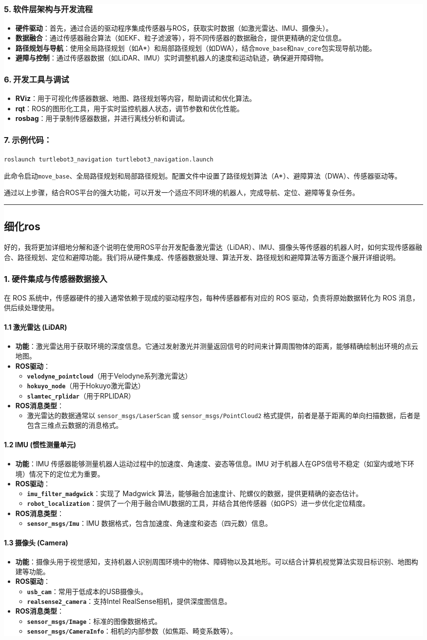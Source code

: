 ### 5. **软件层架构与开发流程**

- **硬件驱动**：首先，通过合适的驱动程序集成传感器与ROS，获取实时数据（如激光雷达、IMU、摄像头）。
- **数据融合**：通过传感器融合算法（如EKF、粒子滤波等），将不同传感器的数据融合，提供更精确的定位信息。
- **路径规划与导航**：使用全局路径规划（如A*）和局部路径规划（如DWA），结合`move_base`和`nav_core`包实现导航功能。
- **避障与控制**：通过传感器数据（如LiDAR、IMU）实时调整机器人的速度和运动轨迹，确保避开障碍物。

### 6. **开发工具与调试**

- **RViz**：用于可视化传感器数据、地图、路径规划等内容，帮助调试和优化算法。
- **rqt**：ROS的图形化工具，用于实时监控机器人状态，调节参数和优化性能。
- **rosbag**：用于录制传感器数据，并进行离线分析和调试。

### 7. **示例代码：**

```bash
roslaunch turtlebot3_navigation turtlebot3_navigation.launch
```

此命令启动`move_base`、全局路径规划和局部路径规划。配置文件中设置了路径规划算法（A*）、避障算法（DWA）、传感器驱动等。

通过以上步骤，结合ROS平台的强大功能，可以开发一个适应不同环境的机器人，完成导航、定位、避障等复杂任务。

---
## 细化ros
好的，我将更加详细地分解和逐个说明在使用ROS平台开发配备激光雷达（LiDAR）、IMU、摄像头等传感器的机器人时，如何实现传感器融合、路径规划、定位和避障功能。我们将从硬件集成、传感器数据处理、算法开发、路径规划和避障算法等方面逐个展开详细说明。

### 1. **硬件集成与传感器数据接入**
在 ROS 系统中，传感器硬件的接入通常依赖于现成的驱动程序包，每种传感器都有对应的 ROS 驱动，负责将原始数据转化为 ROS 消息，供后续处理使用。

#### 1.1 **激光雷达 (LiDAR)**
- **功能**：激光雷达用于获取环境的深度信息。它通过发射激光并测量返回信号的时间来计算周围物体的距离，能够精确绘制出环境的点云地图。
- **ROS驱动**：
  - **`velodyne_pointcloud`**（用于Velodyne系列激光雷达）
  - **`hokuyo_node`**（用于Hokuyo激光雷达）
  - **`slamtec_rplidar`**（用于RPLIDAR）
- **ROS消息类型**：
  - 激光雷达的数据通常以 `sensor_msgs/LaserScan` 或 `sensor_msgs/PointCloud2` 格式提供，前者是基于距离的单向扫描数据，后者是包含三维点云数据的消息格式。

#### 1.2 **IMU (惯性测量单元)**
- **功能**：IMU 传感器能够测量机器人运动过程中的加速度、角速度、姿态等信息。IMU 对于机器人在GPS信号不稳定（如室内或地下环境）情况下的定位尤为重要。
- **ROS驱动**：
  - **`imu_filter_madgwick`**：实现了 Madgwick 算法，能够融合加速度计、陀螺仪的数据，提供更精确的姿态估计。
  - **`robot_localization`**：提供了一个用于融合IMU数据的工具，并结合其他传感器（如GPS）进一步优化定位精度。
- **ROS消息类型**：
  - **`sensor_msgs/Imu`**：IMU 数据格式，包含加速度、角速度和姿态（四元数）信息。

#### 1.3 **摄像头 (Camera)**
- **功能**：摄像头用于视觉感知，支持机器人识别周围环境中的物体、障碍物以及其地形。可以结合计算机视觉算法实现目标识别、地图构建等功能。
- **ROS驱动**：
  - **`usb_cam`**：常用于低成本的USB摄像头。
  - **`realsense2_camera`**：支持Intel RealSense相机，提供深度图信息。
- **ROS消息类型**：
  - **`sensor_msgs/Image`**：标准的图像数据格式。
  - **`sensor_msgs/CameraInfo`**：相机的内部参数（如焦距、畸变系数等）。
